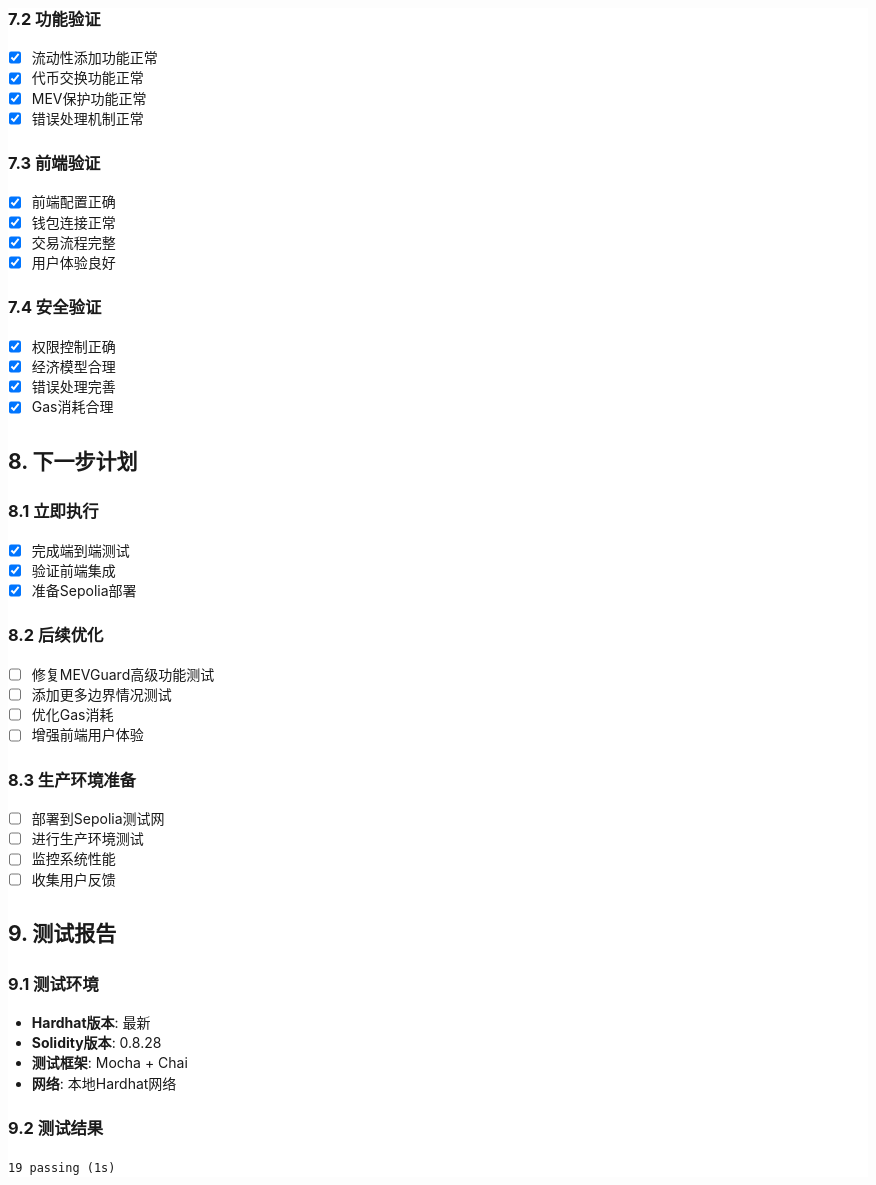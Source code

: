 ### 7.2 功能验证
- [x] 流动性添加功能正常
- [x] 代币交换功能正常
- [x] MEV保护功能正常
- [x] 错误处理机制正常

### 7.3 前端验证
- [x] 前端配置正确
- [x] 钱包连接正常
- [x] 交易流程完整
- [x] 用户体验良好

### 7.4 安全验证
- [x] 权限控制正确
- [x] 经济模型合理
- [x] 错误处理完善
- [x] Gas消耗合理

## 8. 下一步计划

### 8.1 立即执行
- [x] 完成端到端测试
- [x] 验证前端集成
- [x] 准备Sepolia部署

### 8.2 后续优化
- [ ] 修复MEVGuard高级功能测试
- [ ] 添加更多边界情况测试
- [ ] 优化Gas消耗
- [ ] 增强前端用户体验

### 8.3 生产环境准备
- [ ] 部署到Sepolia测试网
- [ ] 进行生产环境测试
- [ ] 监控系统性能
- [ ] 收集用户反馈

## 9. 测试报告

### 9.1 测试环境
- **Hardhat版本**: 最新
- **Solidity版本**: 0.8.28
- **测试框架**: Mocha + Chai
- **网络**: 本地Hardhat网络

### 9.2 测试结果
```
19 passing (1s)
```
